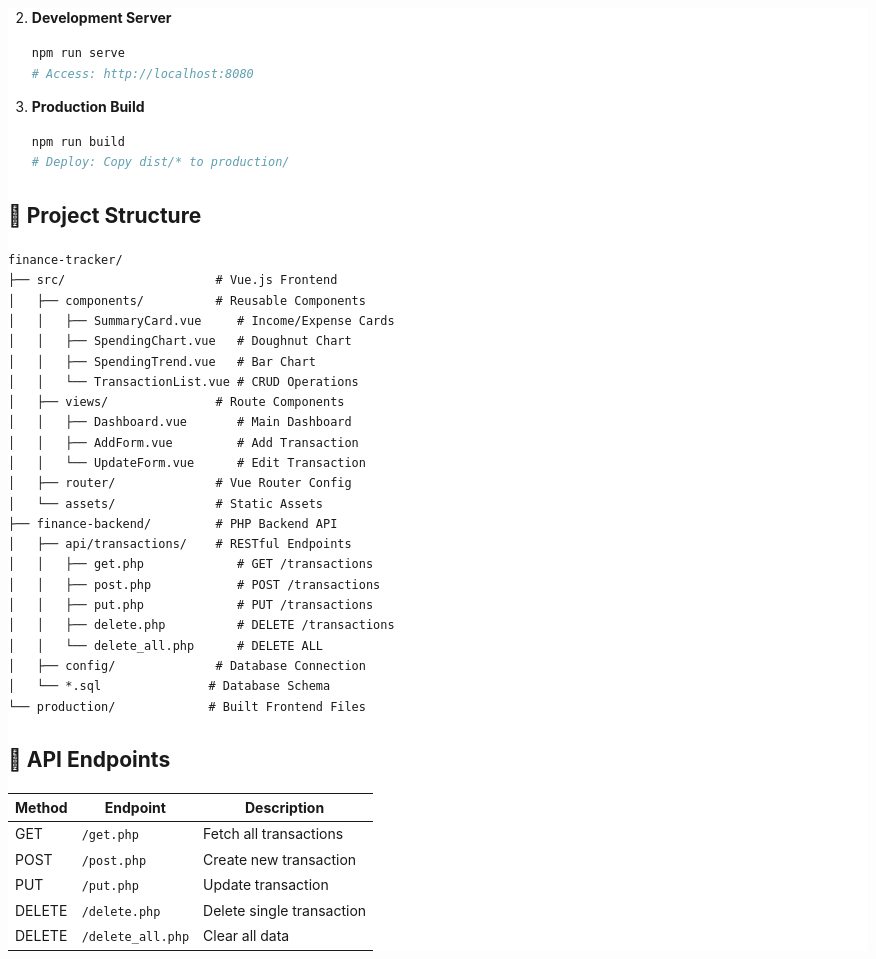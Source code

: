 2. **Development Server**
   ```bash
   npm run serve
   # Access: http://localhost:8080
   ```

3. **Production Build**
   ```bash
   npm run build
   # Deploy: Copy dist/* to production/
   ```

## 📁 Project Structure
```
finance-tracker/
├── src/                     # Vue.js Frontend
│   ├── components/          # Reusable Components
│   │   ├── SummaryCard.vue     # Income/Expense Cards
│   │   ├── SpendingChart.vue   # Doughnut Chart
│   │   ├── SpendingTrend.vue   # Bar Chart
│   │   └── TransactionList.vue # CRUD Operations
│   ├── views/               # Route Components
│   │   ├── Dashboard.vue       # Main Dashboard
│   │   ├── AddForm.vue         # Add Transaction
│   │   └── UpdateForm.vue      # Edit Transaction
│   ├── router/              # Vue Router Config
│   └── assets/              # Static Assets
├── finance-backend/         # PHP Backend API
│   ├── api/transactions/    # RESTful Endpoints
│   │   ├── get.php             # GET /transactions
│   │   ├── post.php            # POST /transactions
│   │   ├── put.php             # PUT /transactions
│   │   ├── delete.php          # DELETE /transactions
│   │   └── delete_all.php      # DELETE ALL
│   ├── config/              # Database Connection
│   └── *.sql               # Database Schema
└── production/             # Built Frontend Files
```

## 🔌 API Endpoints

| Method | Endpoint | Description |
|--------|----------|-------------|
| GET | `/get.php` | Fetch all transactions |
| POST | `/post.php` | Create new transaction |
| PUT | `/put.php` | Update transaction |
| DELETE | `/delete.php` | Delete single transaction |
| DELETE | `/delete_all.php` | Clear all data |
